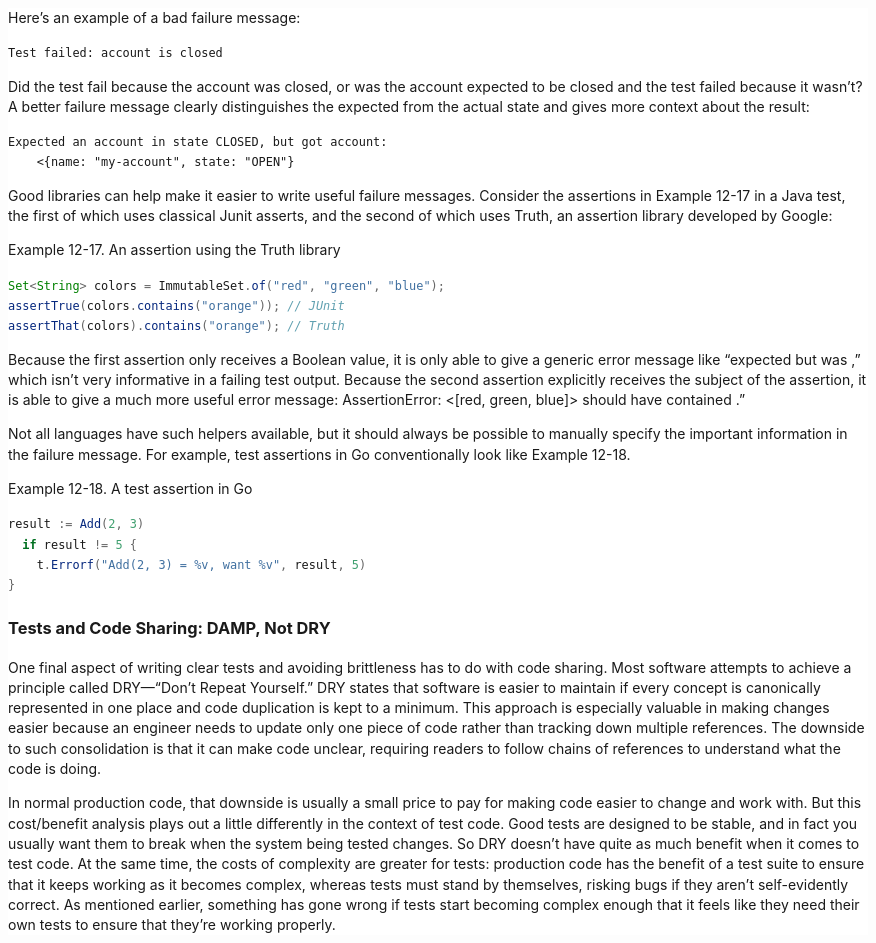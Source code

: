 
Here’s an example of a bad failure message:

	Test failed: account is closed

Did the test fail because the account was closed, or was the account expected to be closed and the test failed because it wasn’t? A better failure message clearly distinguishes the expected from the actual state and gives more context about the result:

	Expected an account in state CLOSED, but got account:
		<{name: "my-account", state: "OPEN"}

Good libraries can help make it easier to write useful failure messages. Consider the assertions in Example 12-17 in a Java test, the first of which uses classical Junit asserts, and the second of which uses Truth, an assertion library developed by Google:

Example 12-17. An assertion using the Truth library
```java
Set<String> colors = ImmutableSet.of("red", "green", "blue");
assertTrue(colors.contains("orange")); // JUnit
assertThat(colors).contains("orange"); // Truth
```

Because the first assertion only receives a Boolean value, it is only able to give a generic error message like “expected <true> but was <false>,” which isn’t very informative in a failing test output. Because the second assertion explicitly receives the subject of the assertion, it is able to give a much more useful error message: AssertionError: <[red, green, blue]> should have contained <orange>.”

Not all languages have such helpers available, but it should always be possible to manually specify the important information in the failure message. For example, test assertions in Go conventionally look like Example 12-18.

Example 12-18. A test assertion in Go

```java
result := Add(2, 3)
  if result != 5 {
    t.Errorf("Add(2, 3) = %v, want %v", result, 5)
}
```

### Tests and Code Sharing: DAMP, Not DRY
One final aspect of writing clear tests and avoiding brittleness has to do with code sharing. Most software attempts to achieve a principle called DRY—“Don’t Repeat Yourself.” DRY states that software is easier to maintain if every concept is canonically represented in one place and code duplication is kept to a minimum. This approach is especially valuable in making changes easier because an engineer needs to update only one piece of code rather than tracking down multiple references. The downside to such consolidation is that it can make code unclear, requiring readers to follow chains of references to understand what the code is doing.

In normal production code, that downside is usually a small price to pay for making
code easier to change and work with. But this cost/benefit analysis plays out a little
differently in the context of test code. Good tests are designed to be stable, and in fact you usually want them to break when the system being tested changes. So DRY doesn’t have quite as much benefit when it comes to test code. At the same time, the costs of complexity are greater for tests: production code has the benefit of a test suite to ensure that it keeps working as it becomes complex, whereas tests must stand by themselves, risking bugs if they aren’t self-evidently correct. As mentioned earlier, something has gone wrong if tests start becoming complex enough that it feels like they need their own tests to ensure that they’re working properly.
